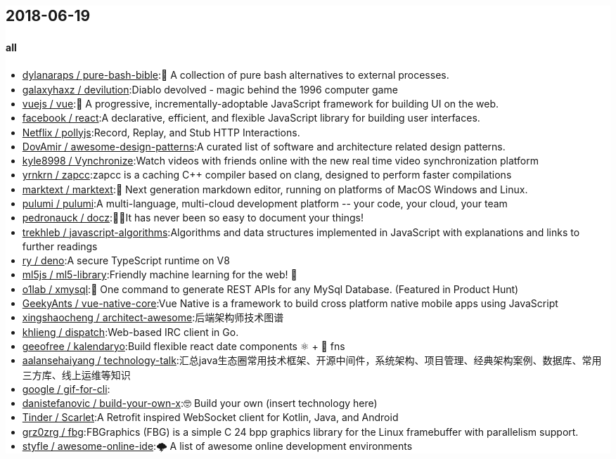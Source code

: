 ## 2018-06-19

#### all
* [dylanaraps / pure-bash-bible](https://github.com/dylanaraps/pure-bash-bible):📖 A collection of pure bash alternatives to external processes.
* [galaxyhaxz / devilution](https://github.com/galaxyhaxz/devilution):Diablo devolved - magic behind the 1996 computer game
* [vuejs / vue](https://github.com/vuejs/vue):🖖 A progressive, incrementally-adoptable JavaScript framework for building UI on the web.
* [facebook / react](https://github.com/facebook/react):A declarative, efficient, and flexible JavaScript library for building user interfaces.
* [Netflix / pollyjs](https://github.com/Netflix/pollyjs):Record, Replay, and Stub HTTP Interactions.
* [DovAmir / awesome-design-patterns](https://github.com/DovAmir/awesome-design-patterns):A curated list of software and architecture related design patterns.
* [kyle8998 / Vynchronize](https://github.com/kyle8998/Vynchronize):Watch videos with friends online with the new real time video synchronization platform
* [yrnkrn / zapcc](https://github.com/yrnkrn/zapcc):zapcc is a caching C++ compiler based on clang, designed to perform faster compilations
* [marktext / marktext](https://github.com/marktext/marktext):📝 Next generation markdown editor, running on platforms of MacOS Windows and Linux.
* [pulumi / pulumi](https://github.com/pulumi/pulumi):A multi-language, multi-cloud development platform -- your code, your cloud, your team
* [pedronauck / docz](https://github.com/pedronauck/docz):✍🏻It has never been so easy to document your things!
* [trekhleb / javascript-algorithms](https://github.com/trekhleb/javascript-algorithms):Algorithms and data structures implemented in JavaScript with explanations and links to further readings
* [ry / deno](https://github.com/ry/deno):A secure TypeScript runtime on V8
* [ml5js / ml5-library](https://github.com/ml5js/ml5-library):Friendly machine learning for the web! 🤖
* [o1lab / xmysql](https://github.com/o1lab/xmysql):🚀 One command to generate REST APIs for any MySql Database. (Featured in Product Hunt)
* [GeekyAnts / vue-native-core](https://github.com/GeekyAnts/vue-native-core):Vue Native is a framework to build cross platform native mobile apps using JavaScript
* [xingshaocheng / architect-awesome](https://github.com/xingshaocheng/architect-awesome):后端架构师技术图谱
* [khlieng / dispatch](https://github.com/khlieng/dispatch):Web-based IRC client in Go.
* [geeofree / kalendaryo](https://github.com/geeofree/kalendaryo):Build flexible react date components ⚛️ + 📅 fns
* [aalansehaiyang / technology-talk](https://github.com/aalansehaiyang/technology-talk):汇总java生态圈常用技术框架、开源中间件，系统架构、项目管理、经典架构案例、数据库、常用三方库、线上运维等知识
* [google / gif-for-cli](https://github.com/google/gif-for-cli):
* [danistefanovic / build-your-own-x](https://github.com/danistefanovic/build-your-own-x):🤓 Build your own (insert technology here)
* [Tinder / Scarlet](https://github.com/Tinder/Scarlet):A Retrofit inspired WebSocket client for Kotlin, Java, and Android
* [grz0zrg / fbg](https://github.com/grz0zrg/fbg):FBGraphics (FBG) is a simple C 24 bpp graphics library for the Linux framebuffer with parallelism support.
* [styfle / awesome-online-ide](https://github.com/styfle/awesome-online-ide):🌩️ A list of awesome online development environments
